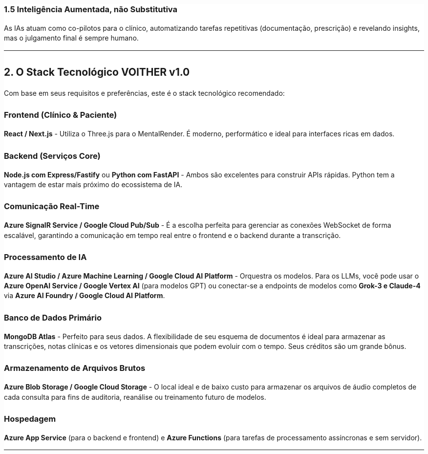 ### 1.5 Inteligência Aumentada, não Substitutiva

As IAs atuam como co-pilotos para o clínico, automatizando tarefas repetitivas (documentação, prescrição) e revelando insights, mas o julgamento final é sempre humano.

---

## 2. O Stack Tecnológico VOITHER v1.0

Com base em seus requisitos e preferências, este é o stack tecnológico recomendado:

### Frontend (Clínico & Paciente)

**React / Next.js** - Utiliza o Three.js para o MentalRender. É moderno, performático e ideal para interfaces ricas em dados.

### Backend (Serviços Core)

**Node.js com Express/Fastify** ou **Python com FastAPI** - Ambos são excelentes para construir APIs rápidas. Python tem a vantagem de estar mais próximo do ecossistema de IA.

### Comunicação Real-Time

**Azure SignalR Service / Google Cloud Pub/Sub** - É a escolha perfeita para gerenciar as conexões WebSocket de forma escalável, garantindo a comunicação em tempo real entre o frontend e o backend durante a transcrição.

### Processamento de IA

**Azure AI Studio / Azure Machine Learning / Google Cloud AI Platform** - Orquestra os modelos. Para os LLMs, você pode usar o **Azure OpenAI Service / Google Vertex AI** (para modelos GPT) ou conectar-se a endpoints de modelos como **Grok-3 e Claude-4** via **Azure AI Foundry / Google Cloud AI Platform**.

### Banco de Dados Primário

**MongoDB Atlas** - Perfeito para seus dados. A flexibilidade de seu esquema de documentos é ideal para armazenar as transcrições, notas clínicas e os vetores dimensionais que podem evoluir com o tempo. Seus créditos são um grande bônus.

### Armazenamento de Arquivos Brutos

**Azure Blob Storage / Google Cloud Storage** - O local ideal e de baixo custo para armazenar os arquivos de áudio completos de cada consulta para fins de auditoria, reanálise ou treinamento futuro de modelos.

### Hospedagem

**Azure App Service** (para o backend e frontend) e **Azure Functions** (para tarefas de processamento assíncronas e sem servidor).

---
